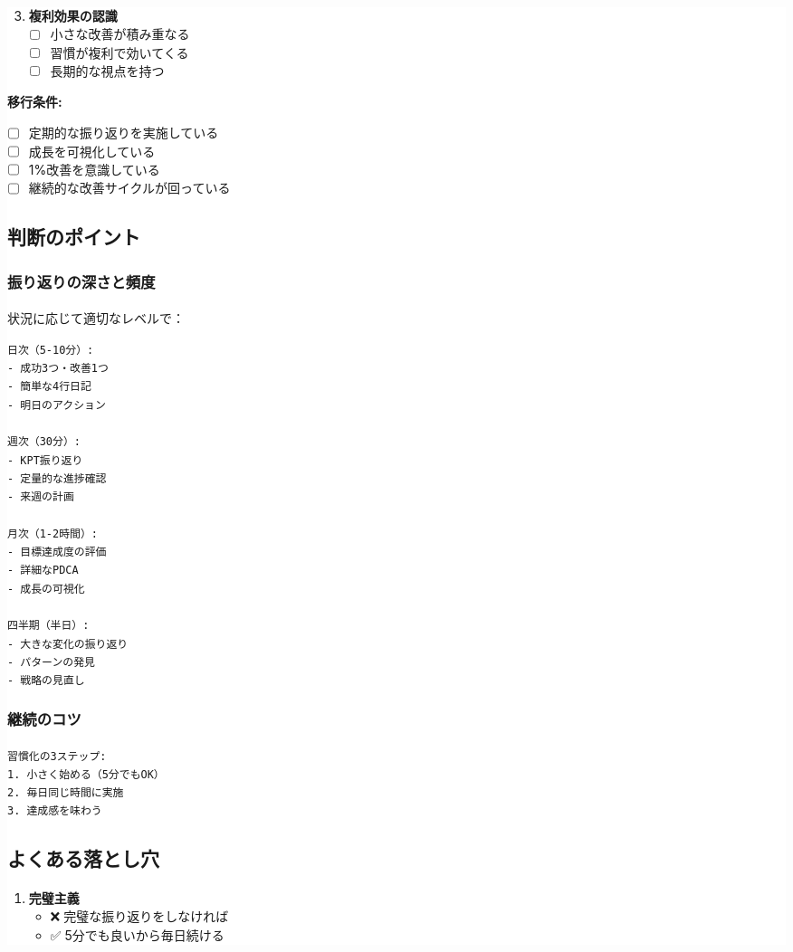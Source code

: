3. **複利効果の認識**
   - [ ] 小さな改善が積み重なる
   - [ ] 習慣が複利で効いてくる
   - [ ] 長期的な視点を持つ

**移行条件:**

- [ ] 定期的な振り返りを実施している
- [ ] 成長を可視化している
- [ ] 1%改善を意識している
- [ ] 継続的な改善サイクルが回っている

## 判断のポイント

### 振り返りの深さと頻度

状況に応じて適切なレベルで：

```
日次（5-10分）:
- 成功3つ・改善1つ
- 簡単な4行日記
- 明日のアクション

週次（30分）:
- KPT振り返り
- 定量的な進捗確認
- 来週の計画

月次（1-2時間）:
- 目標達成度の評価
- 詳細なPDCA
- 成長の可視化

四半期（半日）:
- 大きな変化の振り返り
- パターンの発見
- 戦略の見直し
```

### 継続のコツ

```
習慣化の3ステップ:
1. 小さく始める（5分でもOK）
2. 毎日同じ時間に実施
3. 達成感を味わう
```

## よくある落とし穴

1. **完璧主義**
   - ❌ 完璧な振り返りをしなければ
   - ✅ 5分でも良いから毎日続ける
